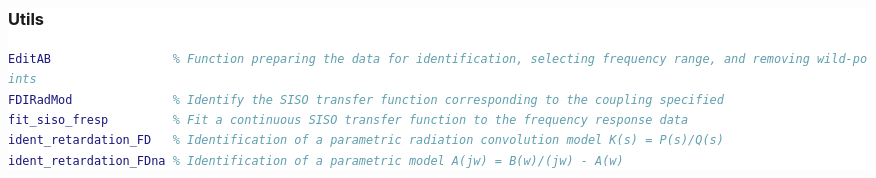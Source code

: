 ### Utils
```matlab
EditAB                 % Function preparing the data for identification, selecting frequency range, and removing wild-points
FDIRadMod              % Identify the SISO transfer function corresponding to the coupling specified
fit_siso_fresp         % Fit a continuous SISO transfer function to the frequency response data
ident_retardation_FD   % Identification of a parametric radiation convolution model K(s) = P(s)/Q(s)
ident_retardation_FDna % Identification of a parametric model A(jw) = B(w)/(jw) - A(w) 
```

